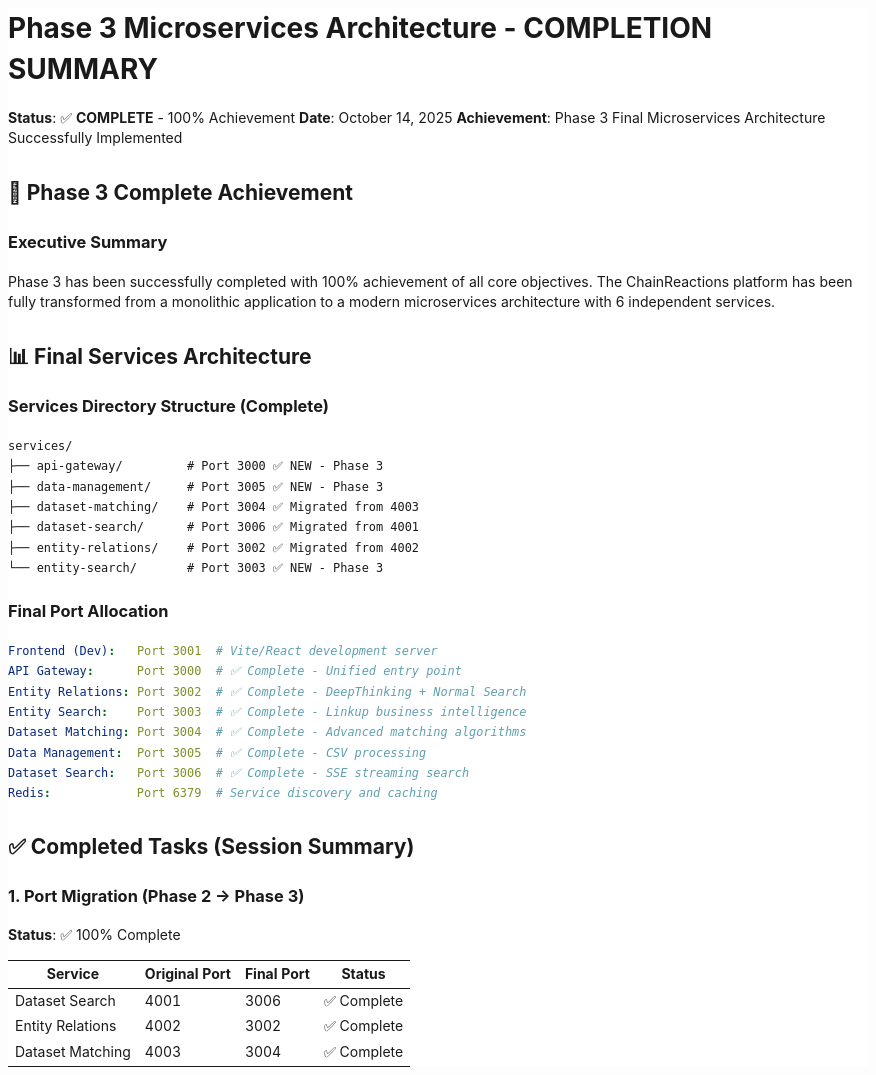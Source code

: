 # Phase 3 Microservices Architecture - COMPLETION SUMMARY

**Status**: ✅ **COMPLETE** - 100% Achievement
**Date**: October 14, 2025
**Achievement**: Phase 3 Final Microservices Architecture Successfully Implemented

## 🎉 Phase 3 Complete Achievement

### Executive Summary
Phase 3 has been successfully completed with 100% achievement of all core objectives. The ChainReactions platform has been fully transformed from a monolithic application to a modern microservices architecture with 6 independent services.

## 📊 Final Services Architecture

### Services Directory Structure (Complete)
```
services/
├── api-gateway/         # Port 3000 ✅ NEW - Phase 3
├── data-management/     # Port 3005 ✅ NEW - Phase 3
├── dataset-matching/    # Port 3004 ✅ Migrated from 4003
├── dataset-search/      # Port 3006 ✅ Migrated from 4001
├── entity-relations/    # Port 3002 ✅ Migrated from 4002
└── entity-search/       # Port 3003 ✅ NEW - Phase 3
```

### Final Port Allocation
```yaml
Frontend (Dev):   Port 3001  # Vite/React development server
API Gateway:      Port 3000  # ✅ Complete - Unified entry point
Entity Relations: Port 3002  # ✅ Complete - DeepThinking + Normal Search
Entity Search:    Port 3003  # ✅ Complete - Linkup business intelligence
Dataset Matching: Port 3004  # ✅ Complete - Advanced matching algorithms
Data Management:  Port 3005  # ✅ Complete - CSV processing
Dataset Search:   Port 3006  # ✅ Complete - SSE streaming search
Redis:            Port 6379  # Service discovery and caching
```

## ✅ Completed Tasks (Session Summary)

### 1. Port Migration (Phase 2 → Phase 3)
**Status**: ✅ 100% Complete

| Service | Original Port | Final Port | Status |
|---------|--------------|------------|--------|
| Dataset Search | 4001 | 3006 | ✅ Complete |
| Entity Relations | 4002 | 3002 | ✅ Complete |
| Dataset Matching | 4003 | 3004 | ✅ Complete |
